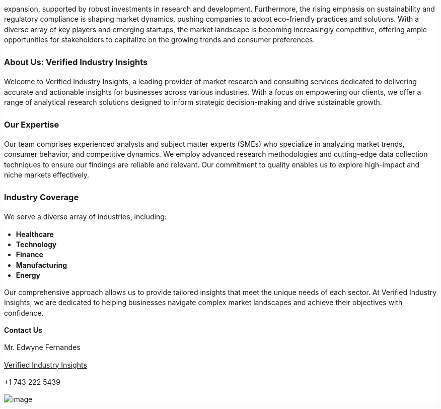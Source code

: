 expansion, supported by robust investments in research and development. Furthermore, the rising emphasis on sustainability and regulatory compliance is shaping market dynamics, pushing companies to adopt eco-friendly practices and solutions. With a diverse array of key players and emerging startups, the market landscape is becoming increasingly competitive, offering ample opportunities for stakeholders to capitalize on the growing trends and consumer preferences.</p><h3>About Us: Verified Industry Insights</h3><p>Welcome to Verified Industry Insights, a leading provider of market research and consulting services dedicated to delivering accurate and actionable insights for businesses across various industries. With a focus on empowering our clients, we offer a range of analytical research solutions designed to inform strategic decision-making and drive sustainable growth.</p><h3>Our Expertise</h3><p>Our team comprises experienced analysts and subject matter experts (SMEs) who specialize in analyzing market trends, consumer behavior, and competitive dynamics. We employ advanced research methodologies and cutting-edge data collection techniques to ensure our findings are reliable and relevant. Our commitment to quality enables us to explore high-impact and niche markets effectively.</p><h3>Industry Coverage</h3><p>We serve a diverse array of industries, including:</p><ul><li><strong>Healthcare</strong></li><li><strong>Technology</strong></li><li><strong>Finance</strong></li><li><strong>Manufacturing</strong></li><li><strong>Energy</strong></li></ul><p>Our comprehensive approach allows us to provide tailored insights that meet the unique needs of each sector. At Verified Industry Insights, we are dedicated to helping businesses navigate complex market landscapes and achieve their objectives with confidence.</p><p><strong>Contact Us</strong></p><p>Mr. Edwyne Fernandes</p><p><a href="https://www.verifiedindustryinsights.com/">Verified Industry Insights</a></p><p>+1 743 222 5439</p>
![image](https://github.com/user-attachments/assets/a913e560-4458-497c-9716-7743bdc9bbd5)
